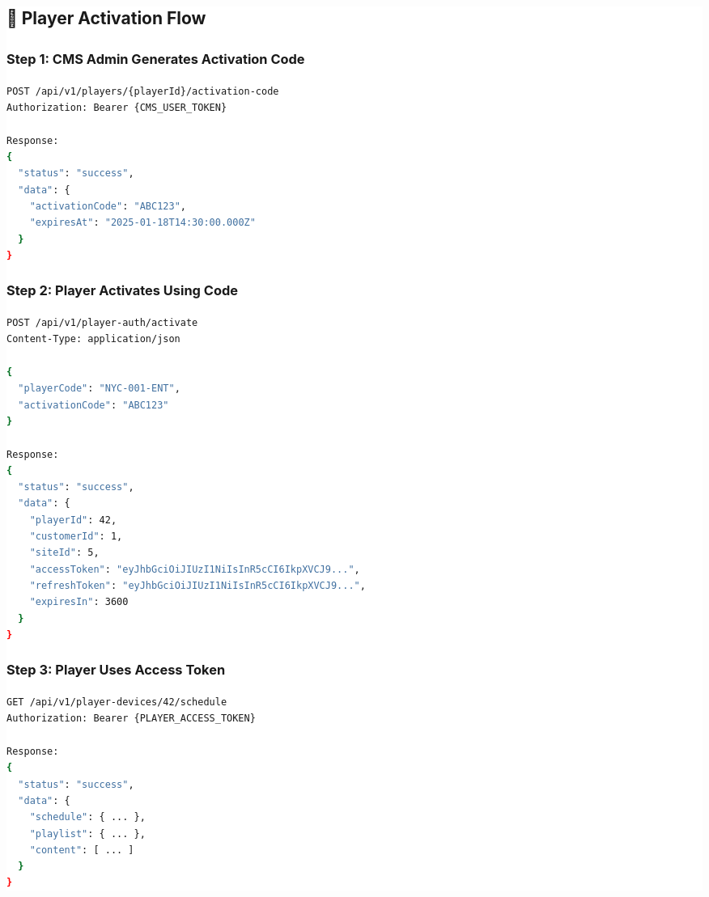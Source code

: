 
## 🔄 Player Activation Flow

### Step 1: CMS Admin Generates Activation Code

```bash
POST /api/v1/players/{playerId}/activation-code
Authorization: Bearer {CMS_USER_TOKEN}

Response:
{
  "status": "success",
  "data": {
    "activationCode": "ABC123",
    "expiresAt": "2025-01-18T14:30:00.000Z"
  }
}
```

### Step 2: Player Activates Using Code

```bash
POST /api/v1/player-auth/activate
Content-Type: application/json

{
  "playerCode": "NYC-001-ENT",
  "activationCode": "ABC123"
}

Response:
{
  "status": "success",
  "data": {
    "playerId": 42,
    "customerId": 1,
    "siteId": 5,
    "accessToken": "eyJhbGciOiJIUzI1NiIsInR5cCI6IkpXVCJ9...",
    "refreshToken": "eyJhbGciOiJIUzI1NiIsInR5cCI6IkpXVCJ9...",
    "expiresIn": 3600
  }
}
```

### Step 3: Player Uses Access Token

```bash
GET /api/v1/player-devices/42/schedule
Authorization: Bearer {PLAYER_ACCESS_TOKEN}

Response:
{
  "status": "success",
  "data": {
    "schedule": { ... },
    "playlist": { ... },
    "content": [ ... ]
  }
}
```
